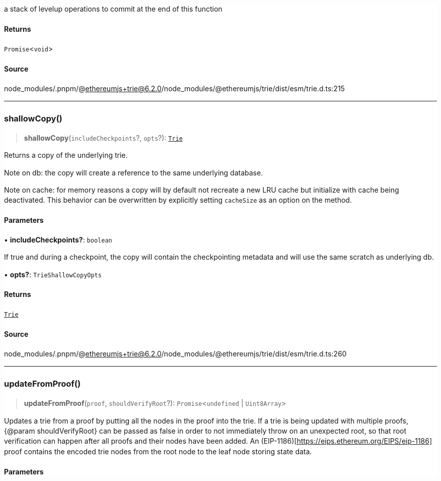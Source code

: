 a stack of levelup operations to commit at the end of this function

#### Returns

`Promise`\<`void`\>

#### Source

node\_modules/.pnpm/@ethereumjs+trie@6.2.0/node\_modules/@ethereumjs/trie/dist/esm/trie.d.ts:215

***

### shallowCopy()

> **shallowCopy**(`includeCheckpoints`?, `opts`?): [`Trie`](Trie.md)

Returns a copy of the underlying trie.

Note on db: the copy will create a reference to the
same underlying database.

Note on cache: for memory reasons a copy will by default
not recreate a new LRU cache but initialize with cache
being deactivated. This behavior can be overwritten by
explicitly setting `cacheSize` as an option on the method.

#### Parameters

• **includeCheckpoints?**: `boolean`

If true and during a checkpoint, the copy will contain the checkpointing metadata and will use the same scratch as underlying db.

• **opts?**: `TrieShallowCopyOpts`

#### Returns

[`Trie`](Trie.md)

#### Source

node\_modules/.pnpm/@ethereumjs+trie@6.2.0/node\_modules/@ethereumjs/trie/dist/esm/trie.d.ts:260

***

### updateFromProof()

> **updateFromProof**(`proof`, `shouldVerifyRoot`?): `Promise`\<`undefined` \| `Uint8Array`\>

Updates a trie from a proof by putting all the nodes in the proof into the trie. If a trie is being updated with multiple proofs, \{@param shouldVerifyRoot\} can
be passed as false in order to not immediately throw on an unexpected root, so that root verification can happen after all proofs and their nodes have been added.
An (EIP-1186)[https://eips.ethereum.org/EIPS/eip-1186] proof contains the encoded trie nodes from the root node to the leaf node storing state data.

#### Parameters
